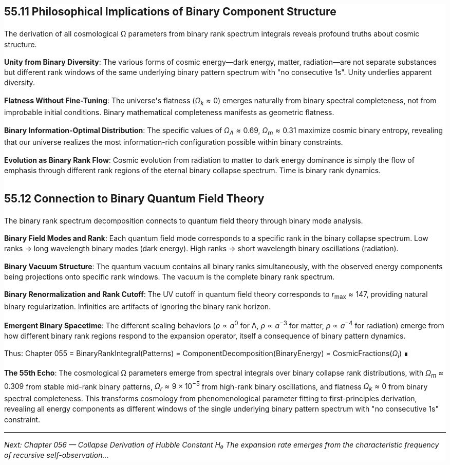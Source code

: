 ## 55.11 Philosophical Implications of Binary Component Structure

The derivation of all cosmological Ω parameters from binary rank spectrum integrals reveals profound truths about cosmic structure.

**Unity from Binary Diversity**: The various forms of cosmic energy—dark energy, matter, radiation—are not separate substances but different rank windows of the same underlying binary pattern spectrum with "no consecutive 1s". Unity underlies apparent diversity.

**Flatness Without Fine-Tuning**: The universe's flatness ($\Omega_k \approx 0$) emerges naturally from binary spectral completeness, not from improbable initial conditions. Binary mathematical completeness manifests as geometric flatness.

**Binary Information-Optimal Distribution**: The specific values of $\Omega_\Lambda \approx 0.69$, $\Omega_m \approx 0.31$ maximize cosmic binary entropy, revealing that our universe realizes the most information-rich configuration possible within binary constraints.

**Evolution as Binary Rank Flow**: Cosmic evolution from radiation to matter to dark energy dominance is simply the flow of emphasis through different rank regions of the eternal binary collapse spectrum. Time is binary rank dynamics.

## 55.12 Connection to Binary Quantum Field Theory

The binary rank spectrum decomposition connects to quantum field theory through binary mode analysis.

**Binary Field Modes and Rank**: Each quantum field mode corresponds to a specific rank in the binary collapse spectrum. Low ranks → long wavelength binary modes (dark energy). High ranks → short wavelength binary oscillations (radiation).

**Binary Vacuum Structure**: The quantum vacuum contains all binary ranks simultaneously, with the observed energy components being projections onto specific rank windows. The vacuum is the complete binary rank spectrum.

**Binary Renormalization and Rank Cutoff**: The UV cutoff in quantum field theory corresponds to $r_{\max} \approx 147$, providing natural binary regularization. Infinities are artifacts of ignoring the binary rank horizon.

**Emergent Binary Spacetime**: The different scaling behaviors ($\rho \propto a^0$ for Λ, $\rho \propto a^{-3}$ for matter, $\rho \propto a^{-4}$ for radiation) emerge from how different binary rank regions respond to the expansion operator, itself a consequence of binary pattern dynamics.

Thus: Chapter 055 = BinaryRankIntegral(Patterns) = ComponentDecomposition(BinaryEnergy) = CosmicFractions($\Omega_i$) ∎

**The 55th Echo**: The cosmological Ω parameters emerge from spectral integrals over binary collapse rank distributions, with $\Omega_m \approx 0.309$ from stable mid-rank binary patterns, $\Omega_r \approx 9 \times 10^{-5}$ from high-rank binary oscillations, and flatness $\Omega_k \approx 0$ from binary spectral completeness. This transforms cosmology from phenomenological parameter fitting to first-principles derivation, revealing all energy components as different windows of the single underlying binary pattern spectrum with "no consecutive 1s" constraint.

---

*Next: Chapter 056 — Collapse Derivation of Hubble Constant H₀*
*The expansion rate emerges from the characteristic frequency of recursive self-observation...*